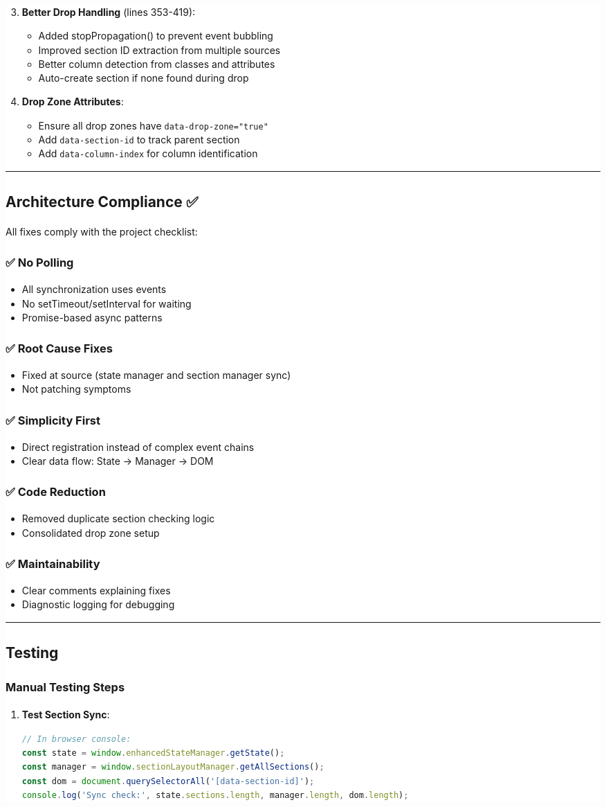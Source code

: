 3. **Better Drop Handling** (lines 353-419):
   - Added stopPropagation() to prevent event bubbling
   - Improved section ID extraction from multiple sources
   - Better column detection from classes and attributes
   - Auto-create section if none found during drop

4. **Drop Zone Attributes**:
   - Ensure all drop zones have `data-drop-zone="true"`
   - Add `data-section-id` to track parent section
   - Add `data-column-index` for column identification

---

## Architecture Compliance ✅

All fixes comply with the project checklist:

### ✅ No Polling
- All synchronization uses events
- No setTimeout/setInterval for waiting
- Promise-based async patterns

### ✅ Root Cause Fixes
- Fixed at source (state manager and section manager sync)
- Not patching symptoms

### ✅ Simplicity First
- Direct registration instead of complex event chains
- Clear data flow: State → Manager → DOM

### ✅ Code Reduction
- Removed duplicate section checking logic
- Consolidated drop zone setup

### ✅ Maintainability
- Clear comments explaining fixes
- Diagnostic logging for debugging

---

## Testing

### Manual Testing Steps

1. **Test Section Sync**:
   ```javascript
   // In browser console:
   const state = window.enhancedStateManager.getState();
   const manager = window.sectionLayoutManager.getAllSections();
   const dom = document.querySelectorAll('[data-section-id]');
   console.log('Sync check:', state.sections.length, manager.length, dom.length);
   ```
